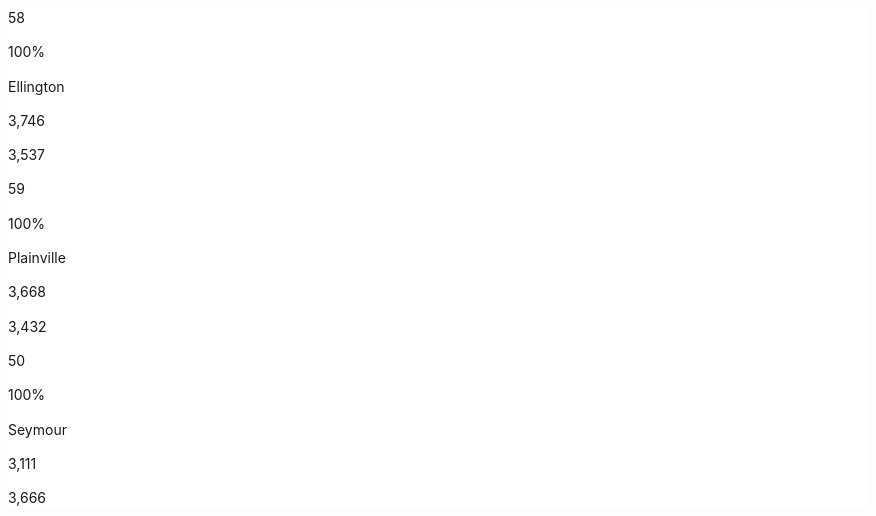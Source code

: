58

</div>

100<span class="eln-percent-sign">%</span>

Ellington

<div class="eln-text-color eln-democrat">

3,746

</div>

<div>

3,537

</div>

<div>

59

</div>

100<span class="eln-percent-sign">%</span>

Plainville

<div class="eln-text-color eln-democrat">

3,668

</div>

<div>

3,432

</div>

<div>

50

</div>

100<span class="eln-percent-sign">%</span>

Seymour

<div>

3,111

</div>

<div class="eln-text-color eln-republican">

3,666

</div>

<div>
